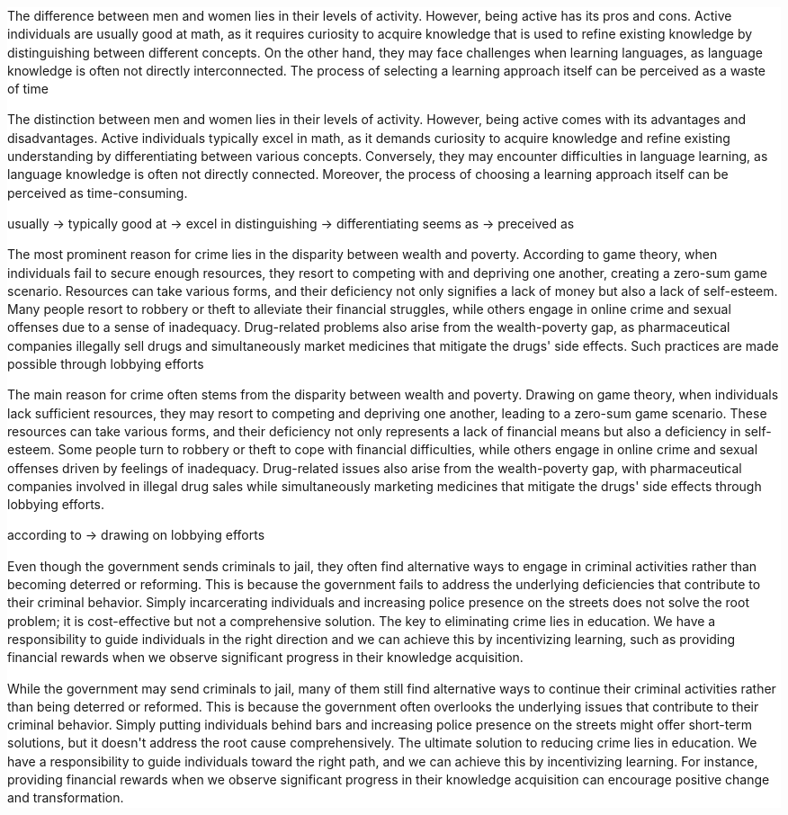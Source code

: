 The difference between men and women lies in their levels of activity. However, being active has its pros and cons. Active individuals are usually good at math, as it requires curiosity to acquire knowledge that is used to refine existing knowledge by distinguishing between different concepts. On the other hand, they may face challenges when learning languages, as language knowledge is often not directly interconnected. The process of selecting a learning approach itself can be perceived as a waste of time


The distinction between men and women lies in their levels of activity. However, being active comes with its advantages and disadvantages. Active individuals typically excel in math, as it demands curiosity to acquire knowledge and refine existing understanding by differentiating between various concepts. Conversely, they may encounter difficulties in language learning, as language knowledge is often not directly connected. Moreover, the process of choosing a learning approach itself can be perceived as time-consuming.

usually -> typically
good at -> excel in
distinguishing -> differentiating
seems as -> preceived as

The most prominent reason for crime lies in the disparity between wealth and poverty. According to game theory, when individuals fail to secure enough resources, they resort to competing with and depriving one another, creating a zero-sum game scenario. Resources can take various forms, and their deficiency not only signifies a lack of money but also a lack of self-esteem. Many people resort to robbery or theft to alleviate their financial struggles, while others engage in online crime and sexual offenses due to a sense of inadequacy. Drug-related problems also arise from the wealth-poverty gap, as pharmaceutical companies illegally sell drugs and simultaneously market medicines that mitigate the drugs' side effects. Such practices are made possible through lobbying efforts

The main reason for crime often stems from the disparity between wealth and poverty. Drawing on game theory, when individuals lack sufficient resources, they may resort to competing and depriving one another, leading to a zero-sum game scenario. These resources can take various forms, and their deficiency not only represents a lack of financial means but also a deficiency in self-esteem. Some people turn to robbery or theft to cope with financial difficulties, while others engage in online crime and sexual offenses driven by feelings of inadequacy. Drug-related issues also arise from the wealth-poverty gap, with pharmaceutical companies involved in illegal drug sales while simultaneously marketing medicines that mitigate the drugs' side effects through lobbying efforts.

according to -> drawing on
lobbying efforts

Even though the government sends criminals to jail, they often find alternative ways to engage in criminal activities rather than becoming deterred or reforming. This is because the government fails to address the underlying deficiencies that contribute to their criminal behavior. Simply incarcerating individuals and increasing police presence on the streets does not solve the root problem; it is cost-effective but not a comprehensive solution. The key to eliminating crime lies in education. We have a responsibility to guide individuals in the right direction and we can achieve this by incentivizing learning, such as providing financial rewards when we observe significant progress in their knowledge acquisition.

While the government may send criminals to jail, many of them still find alternative ways to continue their criminal activities rather than being deterred or reformed. This is because the government often overlooks the underlying issues that contribute to their criminal behavior. Simply putting individuals behind bars and increasing police presence on the streets might offer short-term solutions, but it doesn't address the root cause comprehensively. The ultimate solution to reducing crime lies in education. We have a responsibility to guide individuals toward the right path, and we can achieve this by incentivizing learning. For instance, providing financial rewards when we observe significant progress in their knowledge acquisition can encourage positive change and transformation.
